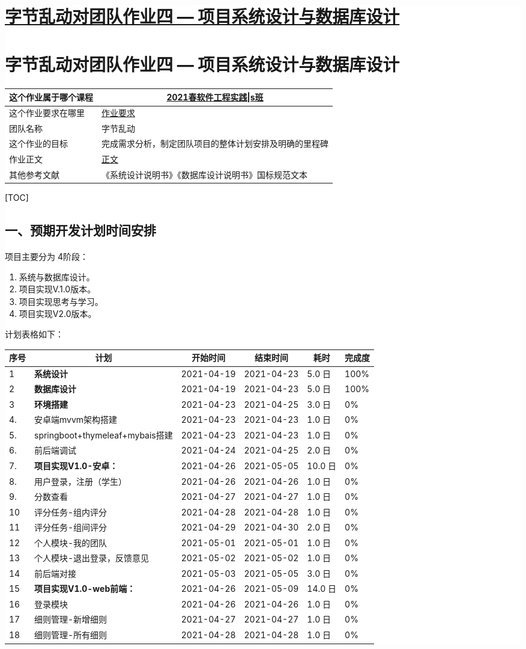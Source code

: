 # [字节乱动对团队作业四 — 项目系统设计与数据库设计](https://edu.cnblogs.com/campus/fzu/FZUSESPR21/homework/11948)

# 字节乱动对团队作业四 — 项目系统设计与数据库设计

| 这个作业属于哪个课程 | [2021春软件工程实践\|s班](https://edu.cnblogs.com/campus/fzu/FZUSESPR21) |
| -------------------- | ------------------------------------------------------------ |
| 这个作业要求在哪里   | [作业要求](https://edu.cnblogs.com/campus/fzu/FZUSESPR21/homework/11948) |
| 团队名称             | 字节乱动                                                     |
| 这个作业的目标       | 完成需求分析，制定团队项目的整体计划安排及明确的里程碑       |
| 作业正文             | [正文]()                                                     |
| 其他参考文献         | 《系统设计说明书》《数据库设计说明书》国标规范文本           |

[TOC]



## 一、预期开发计划时间安排

项目主要分为 4阶段：

1. 系统与数据库设计。
2. 项目实现V.1.0版本。
3. 项目实现思考与学习。
4. 项目实现V2.0版本。

计划表格如下：

| 序号 | 计划                               | 开始时间   | 结束时间   | 耗时    | 完成度 |
| ---- | ---------------------------------- | ---------- | ---------- | ------- | ------ |
| 1    | **系统设计**                       | 2021-04-19 | 2021-04-23 | 5.0 日  | 100%   |
| 2    | **数据库设计**                     | 2021-04-19 | 2021-04-23 | 5.0 日  | 100%   |
| 3    | **环境搭建**                       | 2021-04-23 | 2021-04-25 | 3.0 日  | 0%     |
| 4.   | 安卓端mvvm架构搭建                 | 2021-04-23 | 2021-04-23 | 1.0 日  | 0%     |
| 5.   | springboot+thymeleaf+mybais搭建    | 2021-04-23 | 2021-04-23 | 1.0 日  | 0%     |
| 6.   | 前后端调试                         | 2021-04-24 | 2021-04-25 | 2.0 日  | 0%     |
| 7.   | **项目实现V1.0-安卓：**            | 2021-04-26 | 2021-05-05 | 10.0 日 | 0%     |
| 8.   | 用户登录，注册（学生）             | 2021-04-26 | 2021-04-26 | 1.0 日  | 0%     |
| 9.   | 分数查看                           | 2021-04-27 | 2021-04-27 | 1.0 日  | 0%     |
| 10   | 评分任务-组内评分                  | 2021-04-28 | 2021-04-28 | 1.0 日  | 0%     |
| 11   | 评分任务-组间评分                  | 2021-04-29 | 2021-04-30 | 2.0 日  | 0%     |
| 12   | 个人模块-我的团队                  | 2021-05-01 | 2021-05-01 | 1.0 日  | 0%     |
| 13   | 个人模块-退出登录，反馈意见        | 2021-05-02 | 2021-05-02 | 1.0 日  | 0%     |
| 14   | 前后端对接                         | 2021-05-03 | 2021-05-05 | 3.0 日  | 0%     |
| 15   | **项目实现V1.0-web前端：**         | 2021-04-26 | 2021-05-09 | 14.0 日 | 0%     |
| 16   | 登录模块                           | 2021-04-26 | 2021-04-26 | 1.0 日  | 0%     |
| 17   | 细则管理-新增细则                  | 2021-04-27 | 2021-04-27 | 1.0 日  | 0%     |
| 18   | 细则管理-所有细则                  | 2021-04-28 | 2021-04-28 | 1.0 日  | 0%     |